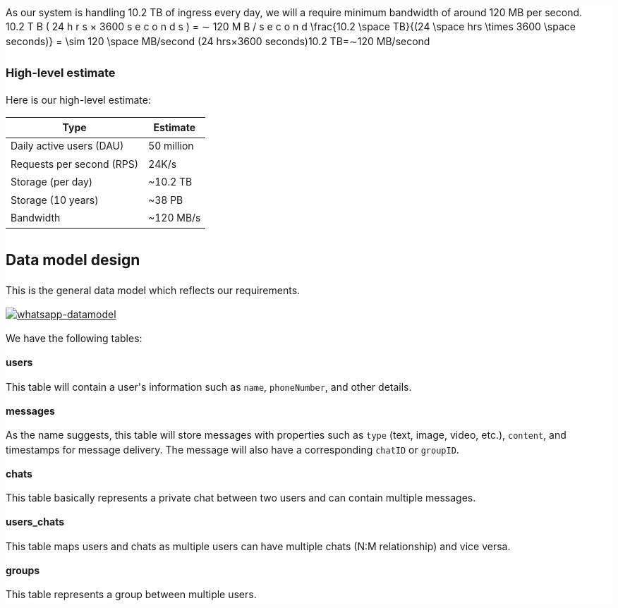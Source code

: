 As our system is handling 10.2 TB of ingress every day, we will a require minimum bandwidth of around 120 MB per second.  
10.2 T B ( 24 h r s × 3600 s e c o n d s ) = ∼ 120 M B / s e c o n d \\frac{10.2 \\space TB}{(24 \\space hrs \\times 3600 \\space seconds)} = \\sim 120 \\space MB/second (24 hrs×3600 seconds)10.2 TB=∼120 MB/second
### High-level estimate

Here is our high-level estimate:  

|           Type            |  Estimate  |
|---------------------------|------------|
| Daily active users (DAU)  | 50 million |
| Requests per second (RPS) | 24K/s      |
| Storage (per day)         | \~10.2 TB  |
| Storage (10 years)        | \~38 PB    |
| Bandwidth                 | \~120 MB/s |

Data model design
-----------------

This is the general data model which reflects our requirements.

[![whatsapp-datamodel](https://res.cloudinary.com/practicaldev/image/fetch/s--k901lG9X--/c_limit%2Cf_auto%2Cfl_progressive%2Cq_auto%2Cw_880/https://raw.githubusercontent.com/karanpratapsingh/portfolio/master/public/static/courses/system-design/chapter-V/whatsapp/whatsapp-datamodel.png)](https://res.cloudinary.com/practicaldev/image/fetch/s--k901lG9X--/c_limit%2Cf_auto%2Cfl_progressive%2Cq_auto%2Cw_880/https://raw.githubusercontent.com/karanpratapsingh/portfolio/master/public/static/courses/system-design/chapter-V/whatsapp/whatsapp-datamodel.png)

We have the following tables:

**users**

This table will contain a user's information such as `name`, `phoneNumber`, and other details.

**messages**

As the name suggests, this table will store messages with properties such as `type` (text, image, video, etc.), `content`, and timestamps for message delivery. The message will also have a corresponding `chatID` or `groupID`.

**chats**

This table basically represents a private chat between two users and can contain multiple messages.

**users_chats**

This table maps users and chats as multiple users can have multiple chats (N:M relationship) and vice versa.

**groups**

This table represents a group between multiple users.
